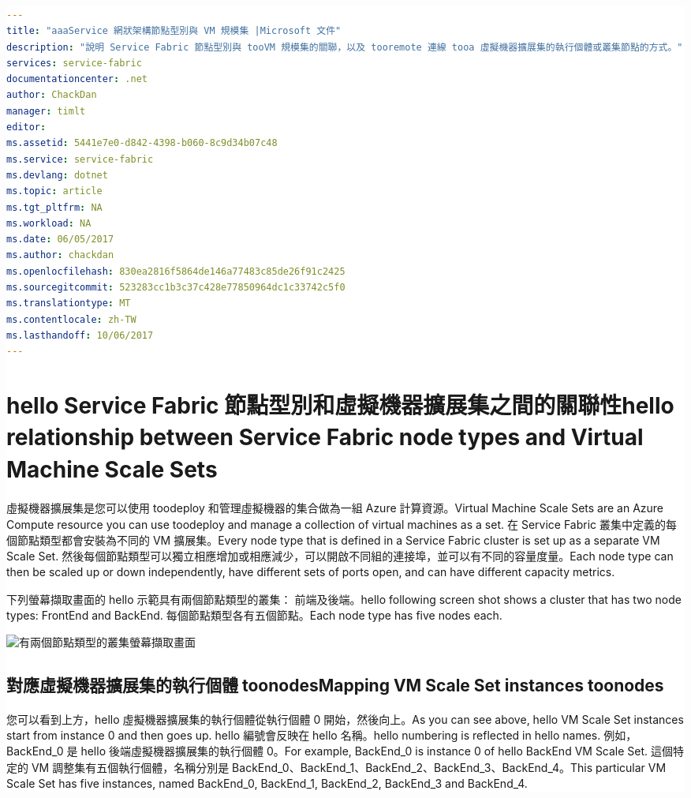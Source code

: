 ```yaml
---
title: "aaaService 網狀架構節點型別與 VM 規模集 |Microsoft 文件"
description: "說明 Service Fabric 節點型別與 tooVM 規模集的關聯，以及 tooremote 連線 tooa 虛擬機器擴展集的執行個體或叢集節點的方式。"
services: service-fabric
documentationcenter: .net
author: ChackDan
manager: timlt
editor: 
ms.assetid: 5441e7e0-d842-4398-b060-8c9d34b07c48
ms.service: service-fabric
ms.devlang: dotnet
ms.topic: article
ms.tgt_pltfrm: NA
ms.workload: NA
ms.date: 06/05/2017
ms.author: chackdan
ms.openlocfilehash: 830ea2816f5864de146a77483c85de26f91c2425
ms.sourcegitcommit: 523283cc1b3c37c428e77850964dc1c33742c5f0
ms.translationtype: MT
ms.contentlocale: zh-TW
ms.lasthandoff: 10/06/2017
---
```

# <a name="hello-relationship-between-service-fabric-node-types-and-virtual-machine-scale-sets"></a><span data-ttu-id="2d0e5-103">hello Service Fabric 節點型別和虛擬機器擴展集之間的關聯性</span><span class="sxs-lookup"><span data-stu-id="2d0e5-103">hello relationship between Service Fabric node types and Virtual Machine Scale Sets</span></span>
<span data-ttu-id="2d0e5-104">虛擬機器擴展集是您可以使用 toodeploy 和管理虛擬機器的集合做為一組 Azure 計算資源。</span><span class="sxs-lookup"><span data-stu-id="2d0e5-104">Virtual Machine Scale Sets are an Azure Compute resource you can use toodeploy and manage a collection of virtual machines as a set.</span></span> <span data-ttu-id="2d0e5-105">在 Service Fabric 叢集中定義的每個節點類型都會安裝為不同的 VM 擴展集。</span><span class="sxs-lookup"><span data-stu-id="2d0e5-105">Every node type that is defined in a Service Fabric cluster is set up as a separate VM Scale Set.</span></span> <span data-ttu-id="2d0e5-106">然後每個節點類型可以獨立相應增加或相應減少，可以開啟不同組的連接埠，並可以有不同的容量度量。</span><span class="sxs-lookup"><span data-stu-id="2d0e5-106">Each node type can then be scaled up or down independently, have different sets of ports open, and can have different capacity metrics.</span></span>

<span data-ttu-id="2d0e5-107">下列螢幕擷取畫面的 hello 示範具有兩個節點類型的叢集： 前端及後端。</span><span class="sxs-lookup"><span data-stu-id="2d0e5-107">hello following screen shot shows a cluster that has two node types: FrontEnd and BackEnd.</span></span>  <span data-ttu-id="2d0e5-108">每個節點類型各有五個節點。</span><span class="sxs-lookup"><span data-stu-id="2d0e5-108">Each node type has five nodes each.</span></span>

![有兩個節點類型的叢集螢幕擷取畫面][NodeTypes]

## <a name="mapping-vm-scale-set-instances-toonodes"></a><span data-ttu-id="2d0e5-110">對應虛擬機器擴展集的執行個體 toonodes</span><span class="sxs-lookup"><span data-stu-id="2d0e5-110">Mapping VM Scale Set instances toonodes</span></span>
<span data-ttu-id="2d0e5-111">您可以看到上方，hello 虛擬機器擴展集的執行個體從執行個體 0 開始，然後向上。</span><span class="sxs-lookup"><span data-stu-id="2d0e5-111">As you can see above, hello VM Scale Set instances start from instance 0 and then goes up.</span></span> <span data-ttu-id="2d0e5-112">hello 編號會反映在 hello 名稱。</span><span class="sxs-lookup"><span data-stu-id="2d0e5-112">hello numbering is reflected in hello names.</span></span> <span data-ttu-id="2d0e5-113">例如，BackEnd_0 是 hello 後端虛擬機器擴展集的執行個體 0。</span><span class="sxs-lookup"><span data-stu-id="2d0e5-113">For example, BackEnd_0 is instance 0 of hello BackEnd VM Scale Set.</span></span> <span data-ttu-id="2d0e5-114">這個特定的 VM 調整集有五個執行個體，名稱分別是 BackEnd_0、BackEnd_1、BackEnd_2、BackEnd_3、BackEnd_4。</span><span class="sxs-lookup"><span data-stu-id="2d0e5-114">This particular VM Scale Set has five instances, named BackEnd_0, BackEnd_1, BackEnd_2, BackEnd_3 and BackEnd_4.</span></span>


[NodeTypes]: ./media/service-fabric-cluster-nodetypes/NodeTypes.png
[Resources]: ./media/service-fabric-cluster-nodetypes/Resources.png
[InboundNatPools]: ./media/service-fabric-cluster-nodetypes/InboundNatPools.png
[LBBlade]: ./media/service-fabric-cluster-nodetypes/LBBlade.png
[NATRules]: ./media/service-fabric-cluster-nodetypes/NATRules.png
[RDP]: ./media/service-fabric-cluster-nodetypes/RDP.png